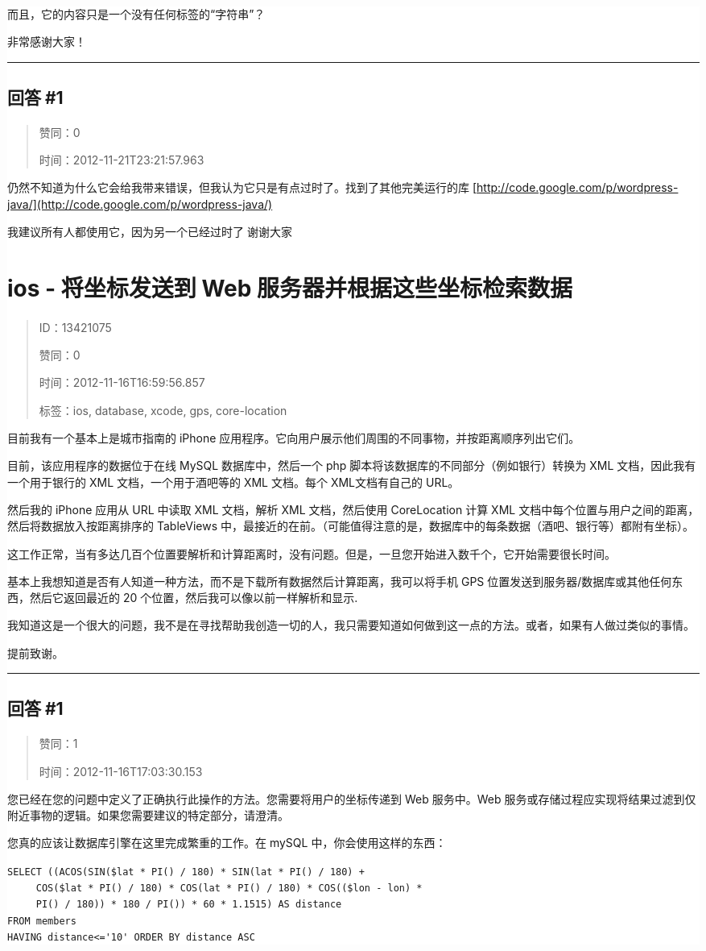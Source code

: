 而且，它的内容只是一个没有任何标签的“字符串”？

非常感谢大家！

* * *

## 回答 #1

> 赞同：0
> 
> 时间：2012-11-21T23:21:57.963

仍然不知道为什么它会给我带来错误，但我认为它只是有点过时了。找到了其他完美运行的库 [http://code.google.com/p/wordpress-java/](http://code.google.com/p/wordpress-java/)

我建议所有人都使用它，因为另一个已经过时了 谢谢大家

# ios - 将坐标发送到 Web 服务器并根据这些坐标检索数据

> ID：13421075
> 
> 赞同：0
> 
> 时间：2012-11-16T16:59:56.857
> 
> 标签：ios, database, xcode, gps, core-location

目前我有一个基本上是城市指南的 iPhone 应用程序。它向用户展示他们周围的不同事物，并按距离顺序列出它们。

目前，该应用程序的数据位于在线 MySQL 数据库中，然后一个 php 脚本将该数据库的不同部分（例如银行）转换为 XML 文档，因此我有一个用于银行的 XML 文档，一个用于酒吧等的 XML 文档。每个 XML文档有自己的 URL。

然后我的 iPhone 应用从 URL 中读取 XML 文档，解析 XML 文档，然后使用 CoreLocation 计算 XML 文档中每个位置与用户之间的距离，然后将数据放入按距离排序的 TableViews 中，最接近的在前。（可能值得注意的是，数据库中的每条数据（酒吧、银行等）都附有坐标）。

这工作正常，当有多达几百个位置要解析和计算距离时，没有问题。但是，一旦您开始进入数千个，它开始需要很长时间。

基本上我想知道是否有人知道一种方法，而不是下载所有数据然后计算距离，我可以将手机 GPS 位置发送到服务器/数据库或其他任何东西，然后它返回最近的 20 个位置，然后我可以像以前一样解析和显示.

我知道这是一个很大的问题，我不是在寻找帮助我创造一切的人，我只需要知道如何做到这一点的方法。或者，如果有人做过类似的事情。

提前致谢。

* * *

## 回答 #1

> 赞同：1
> 
> 时间：2012-11-16T17:03:30.153

您已经在您的问题中定义了正确执行此操作的方法。您需要将用户的坐标传递到 Web 服务中。Web 服务或存储过程应实现将结果过滤到仅附近事物的逻辑。如果您需要建议的特定部分，请澄清。

您真的应该让数据库引擎在这里完成繁重的工作。在 mySQL 中，你会使用这样的东西：

```
SELECT ((ACOS(SIN($lat * PI() / 180) * SIN(lat * PI() / 180) + 
     COS($lat * PI() / 180) * COS(lat * PI() / 180) * COS(($lon - lon) * 
     PI() / 180)) * 180 / PI()) * 60 * 1.1515) AS distance 
FROM members 
HAVING distance<='10' ORDER BY distance ASC 
```
